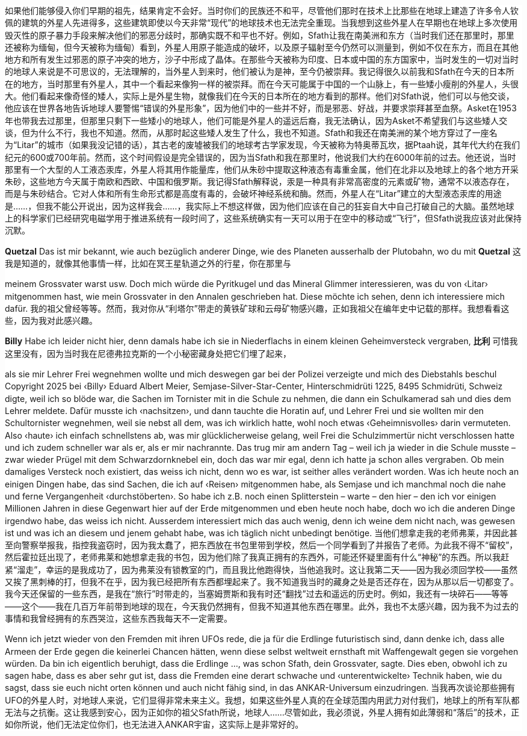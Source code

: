 如果他们能够侵入你们早期的祖先，结果肯定不会好。当时你们的民族还不和平，尽管他们那时在技术上比那些在地球上建造了许多令人钦佩的建筑的外星人先进得多，这些建筑即使以今天非常“现代”的地球技术也无法完全重现。当我想到这些外星人在早期也在地球上多次使用毁灭性的原子暴力手段来解决他们的邪恶分歧时，那确实既不和平也不好。例如，Sfath让我在南美洲和东方（当时我们还在那里时，那里还被称为缅甸，但今天被称为缅甸）看到，外星人用原子能造成的破坏，以及原子辐射至今仍然可以测量到，例如不仅在东方，而且在其他地方和所有发生过邪恶的原子冲突的地方，沙子中形成了晶体。在那些今天被称为印度、日本或中国的东方国家中，当时发生的一切对当时的地球人来说是不可思议的，无法理解的，当外星人到来时，他们被认为是神，至今仍被崇拜。我记得很久以前我和Sfath在今天的日本所在的地方，当时那里有外星人，其中一个看起来像狗一样的被崇拜。而在今天可能属于中国的一个山脉上，有一些矮小瘦削的外星人，头很大。他们看起来像奇怪的矮人，实际上是外星生物，就像我们在今天的日本所在的地方看到的那样。他们对Sfath说，他们可以与他交谈，他应该在世界各地告诉地球人要警惕“错误的外星形象”，因为他们中的一些并不好，而是邪恶、好战，并要求崇拜甚至血祭。Asket在1953年也带我去过那里，但那里只剩下一些矮小的地球人，他们可能是外星人的遥远后裔，我无法确认，因为Asket不希望我们与这些矮人交谈，但为什么不行，我也不知道。然而，从那时起这些矮人发生了什么，我也不知道。Sfath和我还在南美洲的某个地方穿过了一座名为“Litar”的城市（如果我没记错的话），其古老的废墟被我们的地球考古学家发现，今天被称为特奥蒂瓦坎，据Ptaah说，其年代大约在我们纪元的600或700年前。然而，这个时间假设是完全错误的，因为当Sfath和我在那里时，他说我们大约在6000年前的过去。他还说，当时那里有一个大型的人工液态汞库，外星人将其用作能量库，他们从朱砂中提取这种液态有毒重金属，他们在北非以及地球上的各个地方开采朱砂，这些地方今天属于南欧和西欧、中国和俄罗斯。我记得Sfath解释说，汞是一种具有非常高密度的元素或矿物，通常不以液态存在，而是与朱砂结合。它对人体和所有生命形式都是高度有毒的，会破坏神经系统和酶。然而，外星人在“Litar”建立的大型液态汞库的用途是……，但我不能公开说出，因为这样我会……，我实际上不想这样做，因为他们应该在自己的狂妄自大中自己打破自己的大脑。虽然地球上的科学家们已经研究电磁学用于推进系统有一段时间了，这些系统确实有一天可以用于在空中的移动或“飞行”，但Sfath说我应该对此保持沉默。

**Quetzal** Das ist mir bekannt, wie auch bezüglich anderer Dinge, wie des Planeten ausserhalb der Plutobahn, wo du mit
**Quetzal** 这我是知道的，就像其他事情一样，比如在冥王星轨道之外的行星，你在那里与

meinem Grossvater warst usw. Doch mich würde die Pyritkugel und das Mineral Glimmer interessieren, was du von ‹Litar› mitgenommen hast, wie mein Grossvater in den Annalen geschrieben hat. Diese möchte ich sehen, denn ich interessiere mich dafür.
我的祖父曾经等等。然而，我对你从“利塔尔”带走的黄铁矿球和云母矿物感兴趣，正如我祖父在编年史中记载的那样。我想看看这些，因为我对此感兴趣。

**Billy** Habe ich leider nicht hier, denn damals habe ich sie in Niederflachs in einem kleinen Geheimversteck vergraben,
**比利** 可惜我这里没有，因为当时我在尼德弗拉克斯的一个小秘密藏身处把它们埋了起来，

als sie mir Lehrer Frei wegnehmen wollte und mich deswegen gar bei der Polizei verzeigte und mich des Diebstahls beschul Copyright 2025 bei ‹Billy› Eduard Albert Meier, Semjase-Silver-Star-Center, Hinterschmidrüti 1225, 8495 Schmidrüti, Schweiz digte, weil ich so blöde war, die Sachen im Tornister mit in die Schule zu nehmen, die dann ein Schulkamerad sah und dies dem Lehrer meldete. Dafür musste ich ‹nachsitzen›, und dann tauchte die Horatin auf, und Lehrer Frei und sie wollten mir den Schultornister wegnehmen, weil sie nebst all dem, was ich wirklich hatte, wohl noch etwas ‹Geheimnisvolles› darin vermuteten. Also ‹haute› ich einfach schnellstens ab, was mir glücklicherweise gelang, weil Frei die Schulzimmertür nicht verschlossen hatte und ich zudem schneller war als er, als er mir nachrannte. Das trug mir am andern Tag – weil ich ja wieder in die Schule musste – zwar wieder Prügel mit dem Schwarzdornknebel ein, doch das war mir egal, denn ich hatte ja schon alles vergraben. Ob mein damaliges Versteck noch existiert, das weiss ich nicht, denn wo es war, ist seither alles verändert worden. Was ich heute noch an einigen Dingen habe, das sind Sachen, die ich auf ‹Reisen› mitgenommen habe, als Semjase und ich manchmal noch die nahe und ferne Vergangenheit ‹durchstöberten›. So habe ich z.B. noch einen Splitterstein – warte – den hier – den ich vor einigen Millionen Jahren in diese Gegenwart hier auf der Erde mitgenommen und eben heute noch habe, doch wo ich die anderen Dinge irgendwo habe, das weiss ich nicht. Ausserdem interessiert mich das auch wenig, denn ich weine dem nicht nach, was gewesen ist und was ich an diesem und jenem gehabt habe, was ich täglich nicht unbedingt benötige.
当他们想拿走我的老师弗莱，并因此甚至向警察举报我，指控我盗窃时，因为我太蠢了，把东西放在书包里带到学校，然后一个同学看到了并报告了老师。为此我不得不“留校”，然后霍拉廷出现了，老师弗莱和她想拿走我的书包，因为他们除了我真正拥有的东西外，可能还怀疑里面有什么“神秘”的东西。所以我赶紧“溜走”，幸运的是我成功了，因为弗莱没有锁教室的门，而且我比他跑得快，当他追我时。这让我第二天——因为我必须回学校——虽然又挨了黑刺棒的打，但我不在乎，因为我已经把所有东西都埋起来了。我不知道我当时的藏身之处是否还存在，因为从那以后一切都变了。我今天还保留的一些东西，是我在“旅行”时带走的，当塞姆贾斯和我有时还“翻找”过去和遥远的历史时。例如，我还有一块碎石——等等——这个——我在几百万年前带到地球的现在，今天我仍然拥有，但我不知道其他东西在哪里。此外，我也不太感兴趣，因为我不为过去的事情和我曾经拥有的东西哭泣，这些东西我每天不一定需要。

Wenn ich jetzt wieder von den Fremden mit ihren UFOs rede, die ja für die Erdlinge futuristisch sind, dann denke ich, dass alle Armeen der Erde gegen die keinerlei Chancen hätten, wenn diese selbst weltweit ernsthaft mit Waffengewalt gegen sie vorgehen würden. Da bin ich eigentlich beruhigt, dass die Erdlinge …, was schon Sfath, dein Grossvater, sagte. Dies eben, obwohl ich zu sagen habe, dass es aber sehr gut ist, dass die Fremden eine derart schwache und ‹unterentwickelte› Technik haben, wie du sagst, dass sie euch nicht orten können und auch nicht fähig sind, in das ANKAR-Universum einzudringen.
当我再次谈论那些拥有UFO的外星人时，对地球人来说，它们显得非常未来主义。我想，如果这些外星人真的在全球范围内用武力对付我们，地球上的所有军队都无法与之抗衡。这让我感到安心，因为正如你的祖父Sfath所说，地球人……尽管如此，我必须说，外星人拥有如此薄弱和“落后”的技术，正如你所说，他们无法定位你们，也无法进入ANKAR宇宙，这实际上是非常好的。
